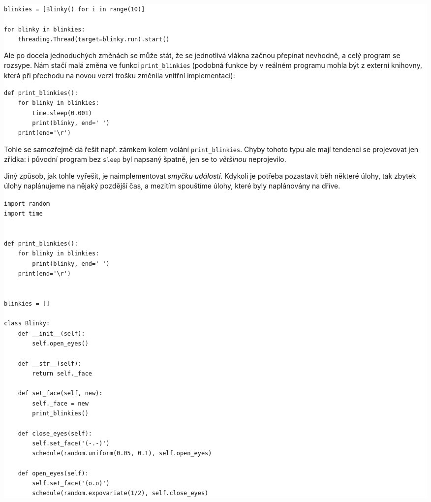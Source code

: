 
    blinkies = [Blinky() for i in range(10)]

    for blinky in blinkies:
        threading.Thread(target=blinky.run).start()

Ale po docela jednoduchých změnách se může stát, že se jednotlivá vlákna začnou
přepínat nevhodně, a celý program se rozsype.
Nám stačí malá změna ve funkci `print_blinkies` (podobná funkce by v reálném programu
mohla být z externí knihovny, která při přechodu na novou verzi trošku změnila
vnitřní implementaci):

    def print_blinkies():
        for blinky in blinkies:
            time.sleep(0.001)
            print(blinky, end=' ')
        print(end='\r')

Tohle se samozřejmě dá řešit např. zámkem kolem volání `print_blinkies`.
Chyby tohoto typu ale mají tendenci se projevovat jen zřídka: i původní
program bez `sleep` byl napsaný špatně, jen se to *většinou* neprojevilo.

Jiný způsob, jak tohle vyřešit, je naimplementovat *smyčku událostí*.
Kdykoli je potřeba pozastavit běh některé úlohy, tak zbytek úlohy naplánujeme
na nějaký pozdější čas, a mezitím spouštíme úlohy, které byly naplánovány
na dříve.

    import random
    import time


    def print_blinkies():
        for blinky in blinkies:
            print(blinky, end=' ')
        print(end='\r')


    blinkies = []

    class Blinky:
        def __init__(self):
            self.open_eyes()

        def __str__(self):
            return self._face

        def set_face(self, new):
            self._face = new
            print_blinkies()

        def close_eyes(self):
            self.set_face('(-.-)')
            schedule(random.uniform(0.05, 0.1), self.open_eyes)

        def open_eyes(self):
            self.set_face('(o.o)')
            schedule(random.expovariate(1/2), self.close_eyes)



[greenlet]: https://greenlet.readthedocs.io/en/latest/
[Tornado]: http://www.tornadoweb.org/en/stable/
[Twisted]: https://twistedmatrix.com/trac/
[PEP 249]: https://www.python.org/dev/peps/pep-0249/
[PEP 3333]: https://www.python.org/dev/peps/pep-3333/
[PEP 3156]: https://www.python.org/dev/peps/pep-3156/
[pypi-asyncio]: https://pypi.python.org/pypi/asyncio
[transport-proto-examples]: https://docs.python.org/3/library/asyncio-protocol.html#tcp-echo-server-protocol
[uvloop]: https://pypi.python.org/pypi/uvloop/
[Quamash]: https://pypi.python.org/pypi/Quamash